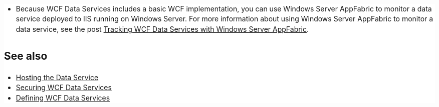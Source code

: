 -   Because WCF Data Services includes a basic WCF implementation, you can use Windows Server AppFabric to monitor a data service deployed to IIS running on Windows Server. For more information about using Windows Server AppFabric to monitor a data service, see the post [Tracking WCF Data Services with Windows Server AppFabric](https://go.microsoft.com/fwlink/?LinkID=202005).

## See also

- [Hosting the Data Service](../../../../docs/framework/data/wcf/hosting-the-data-service-wcf-data-services.md)
- [Securing WCF Data Services](../../../../docs/framework/data/wcf/securing-wcf-data-services.md)
- [Defining WCF Data Services](../../../../docs/framework/data/wcf/defining-wcf-data-services.md)
